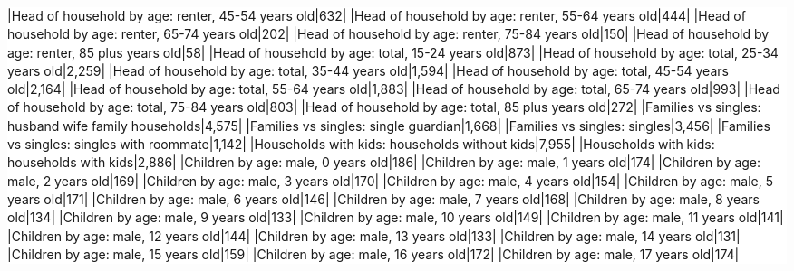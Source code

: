 |Head of household by age: renter, 45-54 years old|632|
|Head of household by age: renter, 55-64 years old|444|
|Head of household by age: renter, 65-74 years old|202|
|Head of household by age: renter, 75-84 years old|150|
|Head of household by age: renter, 85 plus years old|58|
|Head of household by age: total, 15-24 years old|873|
|Head of household by age: total, 25-34 years old|2,259|
|Head of household by age: total, 35-44 years old|1,594|
|Head of household by age: total, 45-54 years old|2,164|
|Head of household by age: total, 55-64 years old|1,883|
|Head of household by age: total, 65-74 years old|993|
|Head of household by age: total, 75-84 years old|803|
|Head of household by age: total, 85 plus years old|272|
|Families vs singles: husband wife family households|4,575|
|Families vs singles: single guardian|1,668|
|Families vs singles: singles|3,456|
|Families vs singles: singles with roommate|1,142|
|Households with kids: households without kids|7,955|
|Households with kids: households with kids|2,886|
|Children by age: male, 0 years old|186|
|Children by age: male, 1 years old|174|
|Children by age: male, 2 years old|169|
|Children by age: male, 3 years old|170|
|Children by age: male, 4 years old|154|
|Children by age: male, 5 years old|171|
|Children by age: male, 6 years old|146|
|Children by age: male, 7 years old|168|
|Children by age: male, 8 years old|134|
|Children by age: male, 9 years old|133|
|Children by age: male, 10 years old|149|
|Children by age: male, 11 years old|141|
|Children by age: male, 12 years old|144|
|Children by age: male, 13 years old|133|
|Children by age: male, 14 years old|131|
|Children by age: male, 15 years old|159|
|Children by age: male, 16 years old|172|
|Children by age: male, 17 years old|174|